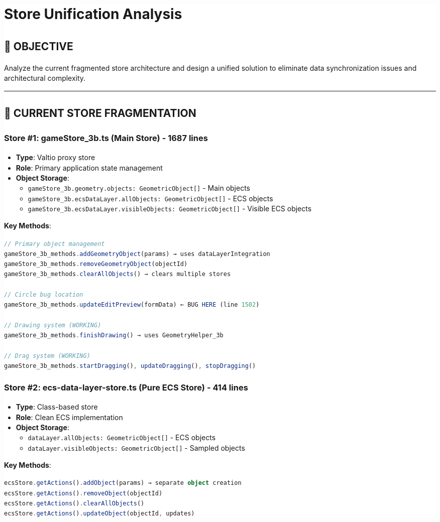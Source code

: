 # Store Unification Analysis

## 🎯 **OBJECTIVE**
Analyze the current fragmented store architecture and design a unified solution to eliminate data synchronization issues and architectural complexity.

---

## 🚨 **CURRENT STORE FRAGMENTATION**

### **Store #1: gameStore_3b.ts (Main Store) - 1687 lines**
- **Type**: Valtio proxy store
- **Role**: Primary application state management
- **Object Storage**:
  - `gameStore_3b.geometry.objects: GeometricObject[]` - Main objects
  - `gameStore_3b.ecsDataLayer.allObjects: GeometricObject[]` - ECS objects
  - `gameStore_3b.ecsDataLayer.visibleObjects: GeometricObject[]` - Visible ECS objects

**Key Methods**:
```typescript
// Primary object management
gameStore_3b_methods.addGeometryObject(params) → uses dataLayerIntegration
gameStore_3b_methods.removeGeometryObject(objectId)
gameStore_3b_methods.clearAllObjects() → clears multiple stores

// Circle bug location
gameStore_3b_methods.updateEditPreview(formData) ← BUG HERE (line 1502)

// Drawing system (WORKING)
gameStore_3b_methods.finishDrawing() → uses GeometryHelper_3b

// Drag system (WORKING) 
gameStore_3b_methods.startDragging(), updateDragging(), stopDragging()
```

### **Store #2: ecs-data-layer-store.ts (Pure ECS Store) - 414 lines**
- **Type**: Class-based store
- **Role**: Clean ECS implementation
- **Object Storage**:
  - `dataLayer.allObjects: GeometricObject[]` - ECS objects
  - `dataLayer.visibleObjects: GeometricObject[]` - Sampled objects

**Key Methods**:
```typescript
ecsStore.getActions().addObject(params) → separate object creation
ecsStore.getActions().removeObject(objectId)
ecsStore.getActions().clearAllObjects()
ecsStore.getActions().updateObject(objectId, updates)
```
